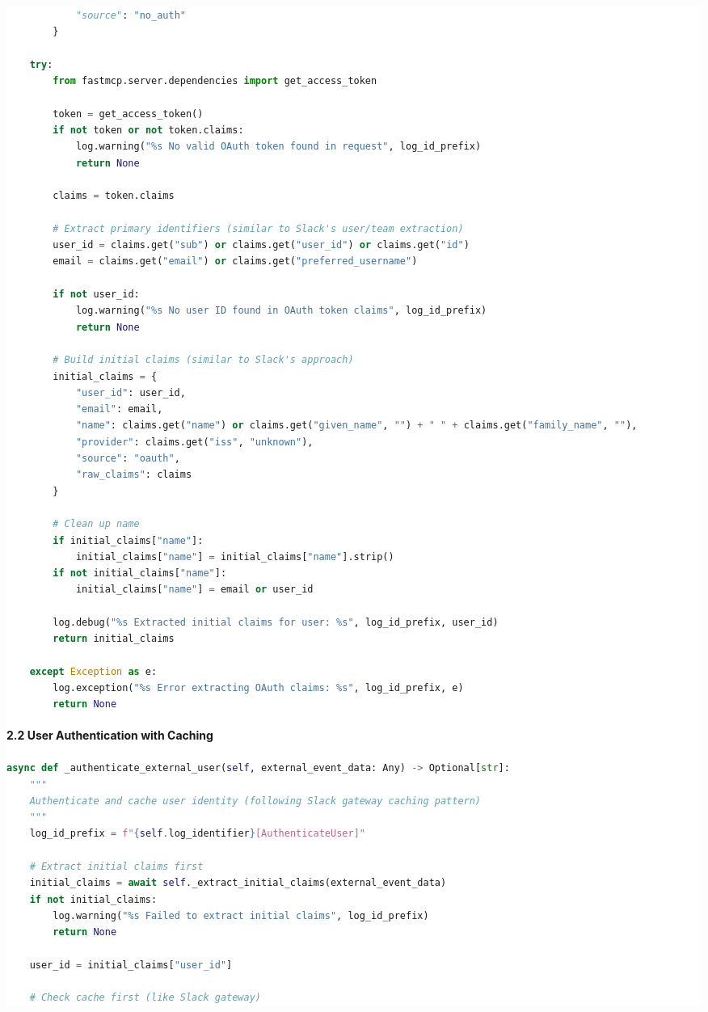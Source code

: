 ```python
            "source": "no_auth"
        }
    
    try:
        from fastmcp.server.dependencies import get_access_token
        
        token = get_access_token()
        if not token or not token.claims:
            log.warning("%s No valid OAuth token found in request", log_id_prefix)
            return None
        
        claims = token.claims
        
        # Extract primary identifiers (similar to Slack's user/team extraction)
        user_id = claims.get("sub") or claims.get("user_id") or claims.get("id")
        email = claims.get("email") or claims.get("preferred_username")
        
        if not user_id:
            log.warning("%s No user ID found in OAuth token claims", log_id_prefix)
            return None
        
        # Build initial claims (similar to Slack's approach)
        initial_claims = {
            "user_id": user_id,
            "email": email,
            "name": claims.get("name") or claims.get("given_name", "") + " " + claims.get("family_name", ""),
            "provider": claims.get("iss", "unknown"),
            "source": "oauth",
            "raw_claims": claims
        }
        
        # Clean up name
        if initial_claims["name"]:
            initial_claims["name"] = initial_claims["name"].strip()
        if not initial_claims["name"]:
            initial_claims["name"] = email or user_id
        
        log.debug("%s Extracted initial claims for user: %s", log_id_prefix, user_id)
        return initial_claims
        
    except Exception as e:
        log.exception("%s Error extracting OAuth claims: %s", log_id_prefix, e)
        return None
```

#### 2.2 User Authentication with Caching

```python
async def _authenticate_external_user(self, external_event_data: Any) -> Optional[str]:
    """
    Authenticate and cache user identity (following Slack gateway caching pattern)
    """
    log_id_prefix = f"{self.log_identifier}[AuthenticateUser]"
    
    # Extract initial claims first
    initial_claims = await self._extract_initial_claims(external_event_data)
    if not initial_claims:
        log.warning("%s Failed to extract initial claims", log_id_prefix)
        return None
    
    user_id = initial_claims["user_id"]
    
    # Check cache first (like Slack gateway)
```